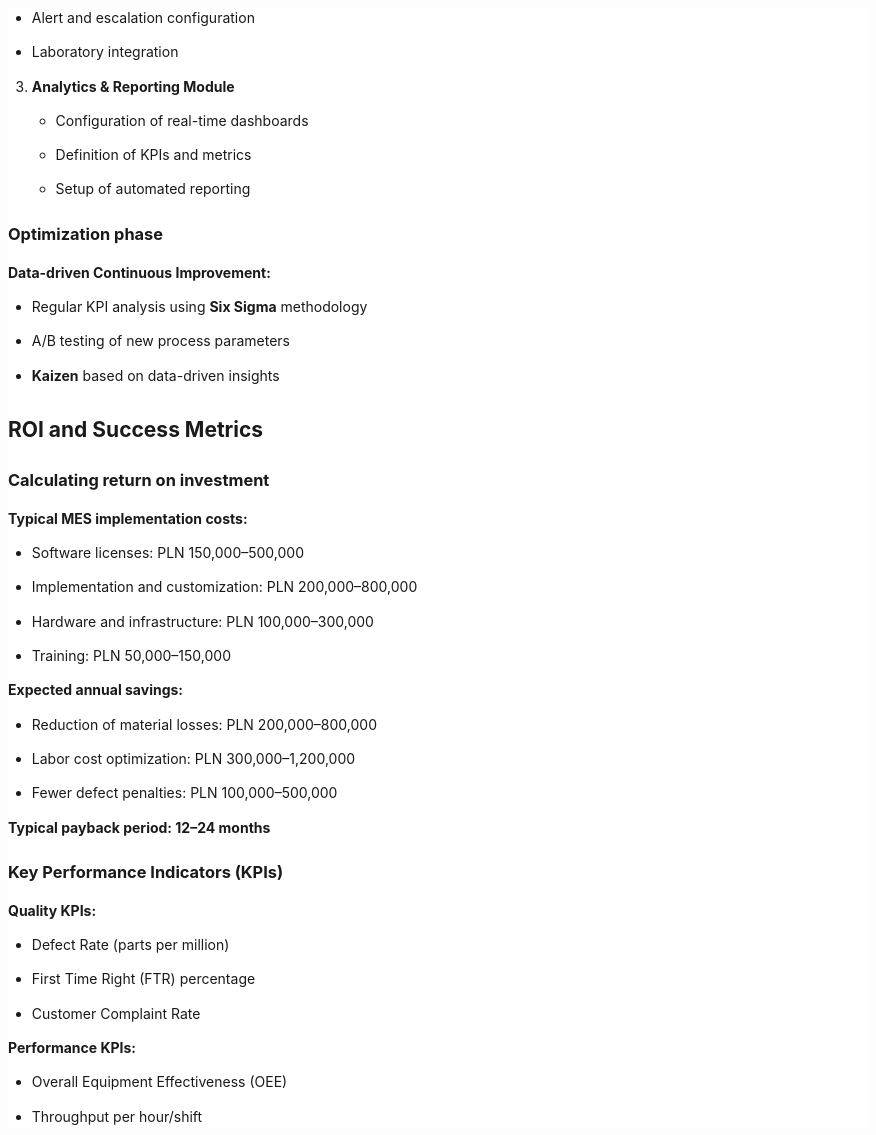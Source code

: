    - Alert and escalation configuration

   - Laboratory integration

3. **Analytics & Reporting Module**

   - Configuration of real-time dashboards

   - Definition of KPIs and metrics

   - Setup of automated reporting

### Optimization phase

**Data-driven Continuous Improvement:**

- Regular KPI analysis using **Six Sigma** methodology

- A/B testing of new process parameters

- **Kaizen** based on data-driven insights

## ROI and Success Metrics

### Calculating return on investment

**Typical MES implementation costs:**

- Software licenses: PLN 150,000–500,000

- Implementation and customization: PLN 200,000–800,000

- Hardware and infrastructure: PLN 100,000–300,000

- Training: PLN 50,000–150,000

**Expected annual savings:**

- Reduction of material losses: PLN 200,000–800,000

- Labor cost optimization: PLN 300,000–1,200,000

- Fewer defect penalties: PLN 100,000–500,000

**Typical payback period: 12–24 months**

### Key Performance Indicators (KPIs)

**Quality KPIs:**

- Defect Rate (parts per million)

- First Time Right (FTR) percentage

- Customer Complaint Rate

**Performance KPIs:**

- Overall Equipment Effectiveness (OEE)

- Throughput per hour/shift
